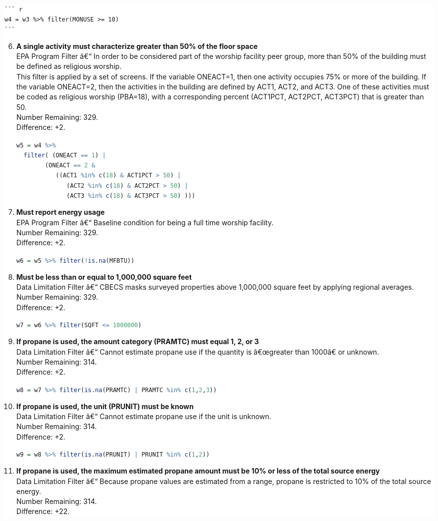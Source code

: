     ``` r
    w4 = w3 %>% filter(MONUSE >= 10)
    ```

6.  **A single activity must characterize greater than 50% of the floor space** <br/>EPA Program Filter â€“ In order to be considered part of the worship facility peer group, more than 50% of the building must be defined as religious worship. <br/>This filter is applied by a set of screens. If the variable ONEACT=1, then one activity occupies 75% or more of the building. If the variable ONEACT=2, then the activities in the building are defined by ACT1, ACT2, and ACT3. One of these activities must be coded as religious worship (PBA=18), with a corresponding percent (ACT1PCT, ACT2PCT, ACT3PCT) that is greater than 50. <br/>Number Remaining: 329. <br/>Difference: +2.

    ``` r
    w5 = w4 %>% 
      filter( (ONEACT == 1) |
            (ONEACT == 2 & 
               ((ACT1 %in% c(18) & ACT1PCT > 50) | 
                  (ACT2 %in% c(18) & ACT2PCT > 50) | 
                  (ACT3 %in% c(18) & ACT3PCT > 50) )))
    ```

7.  **Must report energy usage** <br/>EPA Program Filter â€“ Baseline condition for being a full time worship facility. <br/>Number Remaining: 329. <br/>Difference: +2.

    ``` r
    w6 = w5 %>% filter(!is.na(MFBTU))
    ```

8.  **Must be less than or equal to 1,000,000 square feet** <br/>Data Limitation Filter â€“ CBECS masks surveyed properties above 1,000,000 square feet by applying regional averages. <br/>Number Remaining: 329. <br/>Difference: +2.

    ``` r
    w7 = w6 %>% filter(SQFT <= 1000000)
    ```

9.  **If propane is used, the amount category (PRAMTC) must equal 1, 2, or 3** <br/>Data Limitation Filter â€“ Cannot estimate propane use if the quantity is â€œgreater than 1000â€ or unknown. <br/>Number Remaining: 314. <br/>Difference: +2.

    ``` r
    w8 = w7 %>% filter(is.na(PRAMTC) | PRAMTC %in% c(1,2,3))
    ```

10. **If propane is used, the unit (PRUNIT) must be known** <br/>Data Limitation Filter â€“ Cannot estimate propane use if the unit is unknown. <br/>Number Remaining: 314. <br/>Difference: +2.

    ``` r
    w9 = w8 %>% filter(is.na(PRUNIT) | PRUNIT %in% c(1,2))
    ```

11. **If propane is used, the maximum estimated propane amount must be 10% or less of the total source energy** <br/>Data Limitation Filter â€“ Because propane values are estimated from a range, propane is restricted to 10% of the total source energy. <br/>Number Remaining: 314. <br/>Difference: +22.
